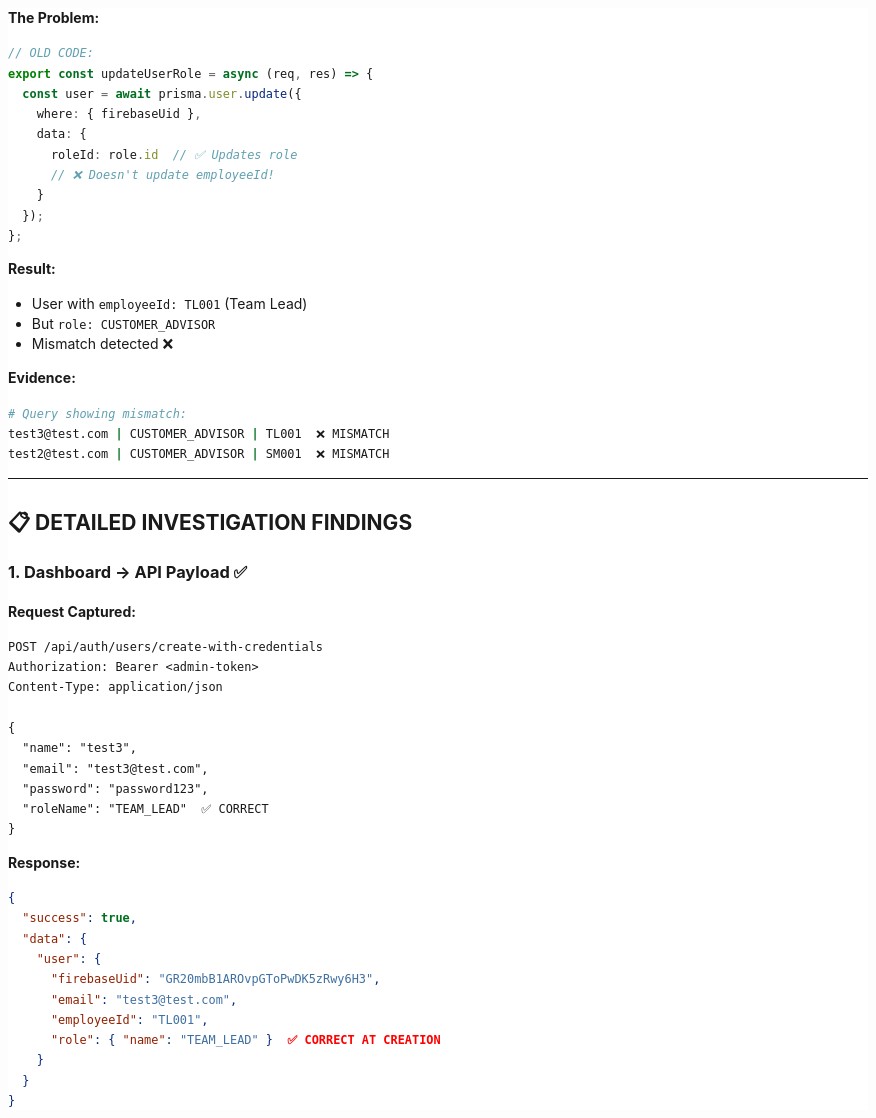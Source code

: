**The Problem:**

```typescript
// OLD CODE:
export const updateUserRole = async (req, res) => {
  const user = await prisma.user.update({
    where: { firebaseUid },
    data: { 
      roleId: role.id  // ✅ Updates role
      // ❌ Doesn't update employeeId!
    }
  });
};
```

**Result:**
- User with `employeeId: TL001` (Team Lead)
- But `role: CUSTOMER_ADVISOR`
- Mismatch detected ❌

**Evidence:**

```bash
# Query showing mismatch:
test3@test.com | CUSTOMER_ADVISOR | TL001  ❌ MISMATCH
test2@test.com | CUSTOMER_ADVISOR | SM001  ❌ MISMATCH
```

---

## 📋 **DETAILED INVESTIGATION FINDINGS**

### **1. Dashboard → API Payload ✅**

**Request Captured:**
```
POST /api/auth/users/create-with-credentials
Authorization: Bearer <admin-token>
Content-Type: application/json

{
  "name": "test3",
  "email": "test3@test.com", 
  "password": "password123",
  "roleName": "TEAM_LEAD"  ✅ CORRECT
}
```

**Response:**
```json
{
  "success": true,
  "data": {
    "user": {
      "firebaseUid": "GR20mbB1AROvpGToPwDK5zRwy6H3",
      "email": "test3@test.com",
      "employeeId": "TL001",
      "role": { "name": "TEAM_LEAD" }  ✅ CORRECT AT CREATION
    }
  }
}
```
